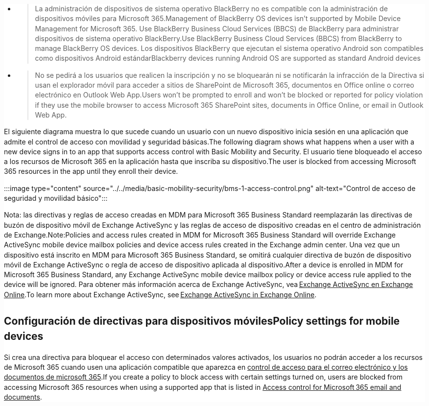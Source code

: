 - ><span data-ttu-id="97d1f-147">La administración de dispositivos de sistema operativo BlackBerry no es compatible con la administración de dispositivos móviles para Microsoft 365.</span><span class="sxs-lookup"><span data-stu-id="97d1f-147">Management of BlackBerry OS devices isn’t supported by Mobile Device Management for Microsoft 365.</span></span> <span data-ttu-id="97d1f-148">Use BlackBerry Business Cloud Services (BBCS) de BlackBerry para administrar dispositivos de sistema operativo BlackBerry.</span><span class="sxs-lookup"><span data-stu-id="97d1f-148">Use BlackBerry Business Cloud Services (BBCS) from BlackBerry to manage BlackBerry OS devices.</span></span> <span data-ttu-id="97d1f-149">Los dispositivos BlackBerry que ejecutan el sistema operativo Android son compatibles como dispositivos Android estándar</span><span class="sxs-lookup"><span data-stu-id="97d1f-149">Blackberry devices running Android OS are supported as standard Android devices</span></span>
- ><span data-ttu-id="97d1f-150">No se pedirá a los usuarios que realicen la inscripción y no se bloquearán ni se notificarán la infracción de la Directiva si usan el explorador móvil para acceder a sitios de SharePoint de Microsoft 365, documentos en Office online o correo electrónico en Outlook Web App.</span><span class="sxs-lookup"><span data-stu-id="97d1f-150">Users won’t be prompted to enroll and won’t be blocked or reported for policy violation if they use the mobile browser to access Microsoft 365 SharePoint sites, documents in Office Online, or email in Outlook Web App.</span></span>
    
<span data-ttu-id="97d1f-151">El siguiente diagrama muestra lo que sucede cuando un usuario con un nuevo dispositivo inicia sesión en una aplicación que admite el control de acceso con movilidad y seguridad básicas.</span><span class="sxs-lookup"><span data-stu-id="97d1f-151">The following diagram shows what happens when a user with a new device signs in to an app that supports access control with Basic Mobility and Security.</span></span> <span data-ttu-id="97d1f-152">El usuario tiene bloqueado el acceso a los recursos de Microsoft 365 en la aplicación hasta que inscriba su dispositivo.</span><span class="sxs-lookup"><span data-stu-id="97d1f-152">The user is blocked from accessing Microsoft 365 resources in the app until they enroll their device.</span></span>

:::image type="content" source="../../media/basic-mobility-security/bms-1-access-control.png" alt-text="Control de acceso de seguridad y movilidad básico":::

<span data-ttu-id="97d1f-154">Nota: las directivas y reglas de acceso creadas en MDM para Microsoft 365 Business Standard reemplazarán las directivas de buzón de dispositivo móvil de Exchange ActiveSync y las reglas de acceso de dispositivo creadas en el centro de administración de Exchange.</span><span class="sxs-lookup"><span data-stu-id="97d1f-154">Note:Policies and access rules created in MDM for Microsoft 365 Business Standard will override Exchange ActiveSync mobile device mailbox policies and device access rules created in the Exchange admin center.</span></span> <span data-ttu-id="97d1f-155">Una vez que un dispositivo está inscrito en MDM para Microsoft 365 Business Standard, se omitirá cualquier directiva de buzón de dispositivo móvil de Exchange ActiveSync o regla de acceso de dispositivo aplicada al dispositivo.</span><span class="sxs-lookup"><span data-stu-id="97d1f-155">After a device is enrolled in MDM for Microsoft 365 Business Standard, any Exchange ActiveSync mobile device mailbox policy or device access rule applied to the device will be ignored.</span></span> <span data-ttu-id="97d1f-156">Para obtener más información acerca de Exchange ActiveSync, vea [Exchange ActiveSync en Exchange Online](https://go.microsoft.com/fwlink/p/?LinkId=524380).</span><span class="sxs-lookup"><span data-stu-id="97d1f-156">To learn more about Exchange ActiveSync, see [Exchange ActiveSync in Exchange Online](https://go.microsoft.com/fwlink/p/?LinkId=524380).</span></span>

## <a name="policy-settings-for-mobile-devices"></a><span data-ttu-id="97d1f-157">Configuración de directivas para dispositivos móviles</span><span class="sxs-lookup"><span data-stu-id="97d1f-157">Policy settings for mobile devices</span></span>

<span data-ttu-id="97d1f-158">Si crea una directiva para bloquear el acceso con determinados valores activados, los usuarios no podrán acceder a los recursos de Microsoft 365 cuando usen una aplicación compatible que aparezca en [control de acceso para el correo electrónico y los documentos de microsoft 365](capabilities.md).</span><span class="sxs-lookup"><span data-stu-id="97d1f-158">If you create a policy to block access with certain settings turned on, users are blocked from accessing Microsoft 365 resources when using a supported app that is listed in [Access control for Microsoft 365 email and documents](capabilities.md).</span></span> 
